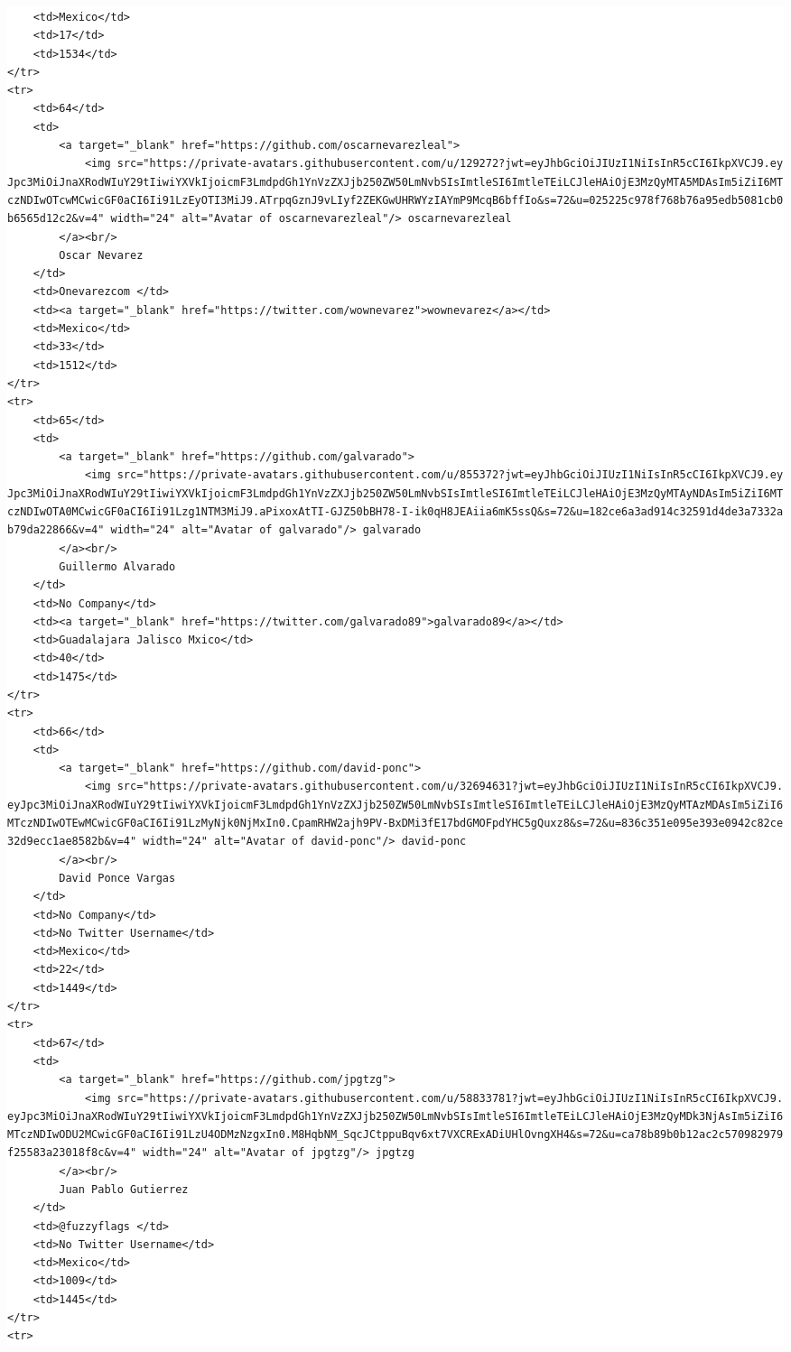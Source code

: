 		<td>Mexico</td>
		<td>17</td>
		<td>1534</td>
	</tr>
	<tr>
		<td>64</td>
		<td>
			<a target="_blank" href="https://github.com/oscarnevarezleal">
				<img src="https://private-avatars.githubusercontent.com/u/129272?jwt=eyJhbGciOiJIUzI1NiIsInR5cCI6IkpXVCJ9.eyJpc3MiOiJnaXRodWIuY29tIiwiYXVkIjoicmF3LmdpdGh1YnVzZXJjb250ZW50LmNvbSIsImtleSI6ImtleTEiLCJleHAiOjE3MzQyMTA5MDAsIm5iZiI6MTczNDIwOTcwMCwicGF0aCI6Ii91LzEyOTI3MiJ9.ATrpqGznJ9vLIyf2ZEKGwUHRWYzIAYmP9McqB6bffIo&s=72&u=025225c978f768b76a95edb5081cb0b6565d12c2&v=4" width="24" alt="Avatar of oscarnevarezleal"/> oscarnevarezleal
			</a><br/>
			Oscar Nevarez
		</td>
		<td>Onevarezcom </td>
		<td><a target="_blank" href="https://twitter.com/wownevarez">wownevarez</a></td>
		<td>Mexico</td>
		<td>33</td>
		<td>1512</td>
	</tr>
	<tr>
		<td>65</td>
		<td>
			<a target="_blank" href="https://github.com/galvarado">
				<img src="https://private-avatars.githubusercontent.com/u/855372?jwt=eyJhbGciOiJIUzI1NiIsInR5cCI6IkpXVCJ9.eyJpc3MiOiJnaXRodWIuY29tIiwiYXVkIjoicmF3LmdpdGh1YnVzZXJjb250ZW50LmNvbSIsImtleSI6ImtleTEiLCJleHAiOjE3MzQyMTAyNDAsIm5iZiI6MTczNDIwOTA0MCwicGF0aCI6Ii91Lzg1NTM3MiJ9.aPixoxAtTI-GJZ50bBH78-I-ik0qH8JEAiia6mK5ssQ&s=72&u=182ce6a3ad914c32591d4de3a7332ab79da22866&v=4" width="24" alt="Avatar of galvarado"/> galvarado
			</a><br/>
			Guillermo Alvarado
		</td>
		<td>No Company</td>
		<td><a target="_blank" href="https://twitter.com/galvarado89">galvarado89</a></td>
		<td>Guadalajara Jalisco Mxico</td>
		<td>40</td>
		<td>1475</td>
	</tr>
	<tr>
		<td>66</td>
		<td>
			<a target="_blank" href="https://github.com/david-ponc">
				<img src="https://private-avatars.githubusercontent.com/u/32694631?jwt=eyJhbGciOiJIUzI1NiIsInR5cCI6IkpXVCJ9.eyJpc3MiOiJnaXRodWIuY29tIiwiYXVkIjoicmF3LmdpdGh1YnVzZXJjb250ZW50LmNvbSIsImtleSI6ImtleTEiLCJleHAiOjE3MzQyMTAzMDAsIm5iZiI6MTczNDIwOTEwMCwicGF0aCI6Ii91LzMyNjk0NjMxIn0.CpamRHW2ajh9PV-BxDMi3fE17bdGMOFpdYHC5gQuxz8&s=72&u=836c351e095e393e0942c82ce32d9ecc1ae8582b&v=4" width="24" alt="Avatar of david-ponc"/> david-ponc
			</a><br/>
			David Ponce Vargas
		</td>
		<td>No Company</td>
		<td>No Twitter Username</td>
		<td>Mexico</td>
		<td>22</td>
		<td>1449</td>
	</tr>
	<tr>
		<td>67</td>
		<td>
			<a target="_blank" href="https://github.com/jpgtzg">
				<img src="https://private-avatars.githubusercontent.com/u/58833781?jwt=eyJhbGciOiJIUzI1NiIsInR5cCI6IkpXVCJ9.eyJpc3MiOiJnaXRodWIuY29tIiwiYXVkIjoicmF3LmdpdGh1YnVzZXJjb250ZW50LmNvbSIsImtleSI6ImtleTEiLCJleHAiOjE3MzQyMDk3NjAsIm5iZiI6MTczNDIwODU2MCwicGF0aCI6Ii91LzU4ODMzNzgxIn0.M8HqbNM_SqcJCtppuBqv6xt7VXCRExADiUHlOvngXH4&s=72&u=ca78b89b0b12ac2c570982979f25583a23018f8c&v=4" width="24" alt="Avatar of jpgtzg"/> jpgtzg
			</a><br/>
			Juan Pablo Gutierrez
		</td>
		<td>@fuzzyflags </td>
		<td>No Twitter Username</td>
		<td>Mexico</td>
		<td>1009</td>
		<td>1445</td>
	</tr>
	<tr>